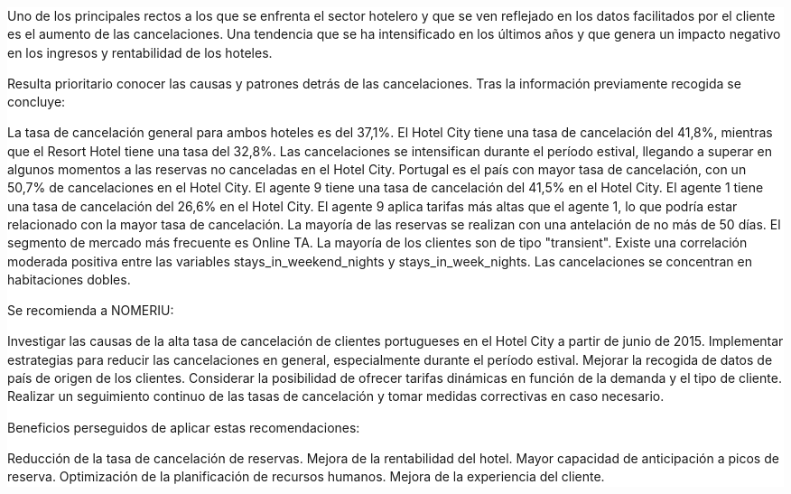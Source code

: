 Uno de los principales rectos a los que se enfrenta el sector hotelero y que se ven reflejado en los datos facilitados por el cliente es el aumento de las cancelaciones. Una tendencia que se ha intensificado en los últimos años y que genera un impacto negativo en los ingresos y rentabilidad de los hoteles. 

Resulta prioritario conocer las causas y patrones detrás de las cancelaciones. Tras la información previamente recogida se concluye: 


La tasa de cancelación general para ambos hoteles es del 37,1%.
El Hotel City tiene una tasa de cancelación del 41,8%, mientras que el Resort Hotel tiene una tasa del 32,8%.
Las cancelaciones se intensifican durante el período estival, llegando a superar en algunos momentos a las reservas no canceladas en el Hotel City.
Portugal es el país con mayor tasa de cancelación, con un 50,7% de cancelaciones en el Hotel City.
El agente 9 tiene una tasa de cancelación del 41,5% en el Hotel City.
El agente 1 tiene una tasa de cancelación del 26,6% en el Hotel City.
El agente 9 aplica tarifas más altas que el agente 1, lo que podría estar relacionado con la mayor tasa de cancelación.
La mayoría de las reservas se realizan con una antelación de no más de 50 días.
El segmento de mercado más frecuente es Online TA.
La mayoría de los clientes son de tipo "transient".
Existe una correlación moderada positiva entre las variables stays_in_weekend_nights y stays_in_week_nights.
Las cancelaciones se concentran en habitaciones dobles.

Se recomienda a NOMERIU:

Investigar las causas de la alta tasa de cancelación de clientes portugueses en el Hotel City a partir de junio de 2015.
Implementar estrategias para reducir las cancelaciones en general, especialmente durante el período estival.
Mejorar la recogida de datos de país de origen de los clientes.
Considerar la posibilidad de ofrecer tarifas dinámicas en función de la demanda y el tipo de cliente.
Realizar un seguimiento continuo de las tasas de cancelación y tomar medidas correctivas en caso necesario.

Beneficios perseguidos de aplicar estas recomendaciones: 

Reducción de la tasa de cancelación de reservas.
Mejora de la rentabilidad del hotel.
Mayor capacidad de anticipación a picos de reserva.
Optimización de la planificación de recursos humanos.
Mejora de la experiencia del cliente.
